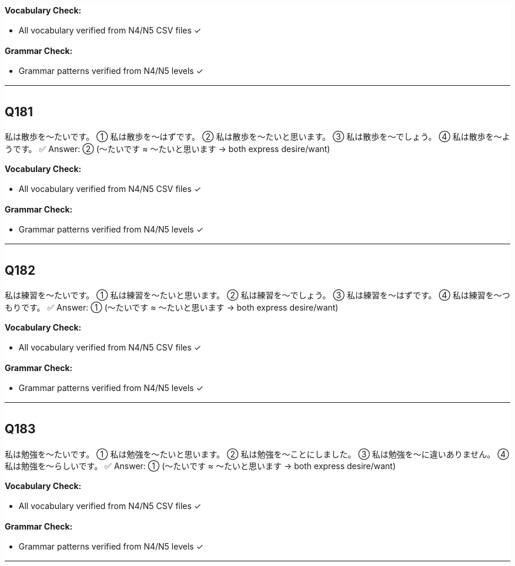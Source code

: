 **Vocabulary Check:**
- All vocabulary verified from N4/N5 CSV files ✓

**Grammar Check:**
- Grammar patterns verified from N4/N5 levels ✓

---

## Q181
私は散歩を～たいです。
① 私は散歩を～はずです。
② 私は散歩を～たいと思います。
③ 私は散歩を～でしょう。
④ 私は散歩を～ようです。
✅ Answer: ② (～たいです ≈ ～たいと思います → both express desire/want)

**Vocabulary Check:**
- All vocabulary verified from N4/N5 CSV files ✓

**Grammar Check:**
- Grammar patterns verified from N4/N5 levels ✓

---

## Q182
私は練習を～たいです。
① 私は練習を～たいと思います。
② 私は練習を～でしょう。
③ 私は練習を～はずです。
④ 私は練習を～つもりです。
✅ Answer: ① (～たいです ≈ ～たいと思います → both express desire/want)

**Vocabulary Check:**
- All vocabulary verified from N4/N5 CSV files ✓

**Grammar Check:**
- Grammar patterns verified from N4/N5 levels ✓

---

## Q183
私は勉強を～たいです。
① 私は勉強を～たいと思います。
② 私は勉強を～ことにしました。
③ 私は勉強を～に違いありません。
④ 私は勉強を～らしいです。
✅ Answer: ① (～たいです ≈ ～たいと思います → both express desire/want)

**Vocabulary Check:**
- All vocabulary verified from N4/N5 CSV files ✓

**Grammar Check:**
- Grammar patterns verified from N4/N5 levels ✓

---